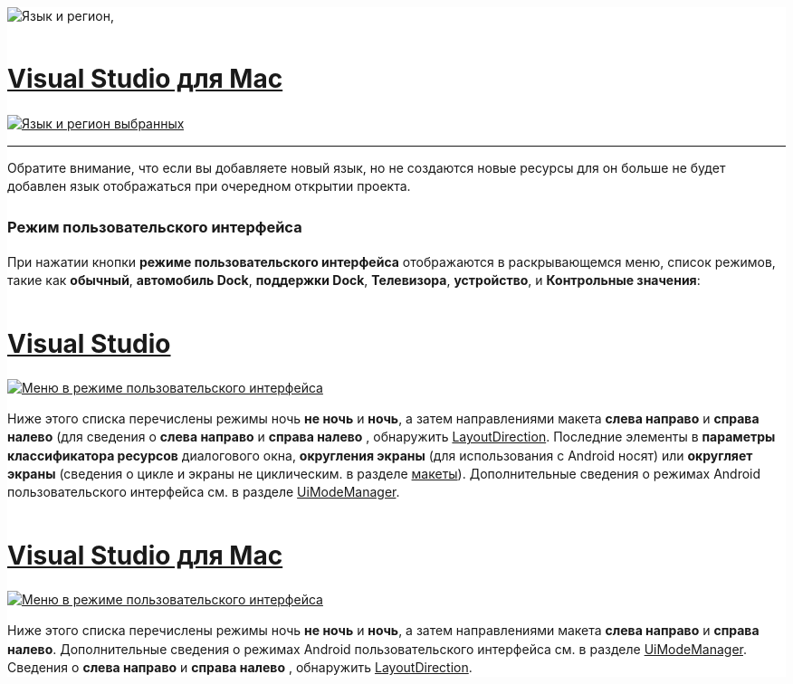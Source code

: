 ![Язык и регион,](resource-qualifiers-images/vs/11-language-region-added.png "зависимости от выбранного языка и региона")

# <a name="visual-studio-for-mactabvsmac"></a>[Visual Studio для Mac](#tab/vsmac)

[ ![Язык и регион выбранных](resource-qualifiers-images/xs/11-language-region-added-sml.png)](resource-qualifiers-images/xs/11-language-region-added.png)

-----


Обратите внимание, что если вы добавляете новый язык, но не создаются новые ресурсы для он больше не будет добавлен язык отображаться при очередном открытии проекта.


<a name="ui_mode" />

### <a name="ui-mode"></a>Режим пользовательского интерфейса

При нажатии кнопки **режиме пользовательского интерфейса** отображаются в раскрывающемся меню, список режимов, такие как **обычный**, **автомобиль Dock**, **поддержки Dock**, **Телевизора**, **устройство**, и **Контрольные значения**:

# <a name="visual-studiotabvswin"></a>[Visual Studio](#tab/vswin)

[ ![Меню в режиме пользовательского интерфейса](resource-qualifiers-images/vs/12-ui-mode-sml.png)](resource-qualifiers-images/vs/12-ui-mode.png)

Ниже этого списка перечислены режимы ночь **не ночь** и **ночь**, а затем направлениями макета **слева направо** и **справа налево** (для сведения о **слева направо** и **справа налево** , обнаружить [LayoutDirection](https://developer.xamarin.com/api/type/Android.Util.LayoutDirection/).
Последние элементы в **параметры классификатора ресурсов** диалогового окна, **округления экраны** (для использования с Android носят) или **округляет экраны** (сведения о цикле и экраны не циклическим. в разделе [макеты](https://developer.android.com/training/wearables/ui/layouts.html)).
Дополнительные сведения о режимах Android пользовательского интерфейса см. в разделе [UiModeManager](https://developer.xamarin.com/api/type/Android.App.UiModeManager/).

# <a name="visual-studio-for-mactabvsmac"></a>[Visual Studio для Mac](#tab/vsmac)

[ ![Меню в режиме пользовательского интерфейса](resource-qualifiers-images/xs/12-ui-mode-sml.png)](resource-qualifiers-images/xs/12-ui-mode.png)

Ниже этого списка перечислены режимы ночь **не ночь** и **ночь**, а затем направлениями макета **слева направо** и **справа налево**. Дополнительные сведения о режимах Android пользовательского интерфейса см. в разделе [UiModeManager](https://developer.xamarin.com/api/type/Android.App.UiModeManager/).
Сведения о **слева направо** и **справа налево** , обнаружить [LayoutDirection](https://developer.xamarin.com/api/type/Android.Util.LayoutDirection/).
